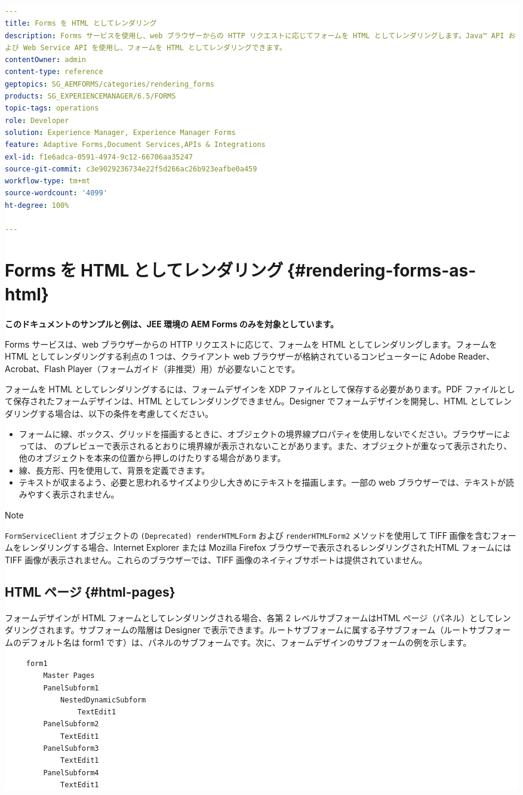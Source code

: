 ```yaml
---
title: Forms を HTML としてレンダリング
description: Forms サービスを使用し、web ブラウザーからの HTTP リクエストに応じてフォームを HTML としてレンダリングします。Java™ API および Web Service API を使用し、フォームを HTML としてレンダリングできます。
contentOwner: admin
content-type: reference
geptopics: SG_AEMFORMS/categories/rendering_forms
products: SG_EXPERIENCEMANAGER/6.5/FORMS
topic-tags: operations
role: Developer
solution: Experience Manager, Experience Manager Forms
feature: Adaptive Forms,Document Services,APIs & Integrations
exl-id: f1e6adca-0591-4974-9c12-66706aa35247
source-git-commit: c3e9029236734e22f5d266ac26b923eafbe0a459
workflow-type: tm+mt
source-wordcount: '4099'
ht-degree: 100%

---
```


# Forms を HTML としてレンダリング {#rendering-forms-as-html}

**このドキュメントのサンプルと例は、JEE 環境の AEM Forms のみを対象としています。**

Forms サービスは、web ブラウザーからの HTTP リクエストに応じて、フォームを HTML としてレンダリングします。フォームを HTML としてレンダリングする利点の 1 つは、クライアント web ブラウザーが格納されているコンピューターに Adobe Reader、Acrobat、Flash Player（フォームガイド（非推奨）用）が必要ないことです。

フォームを HTML としてレンダリングするには、フォームデザインを XDP ファイルとして保存する必要があります。PDF ファイルとして保存されたフォームデザインは、HTML としてレンダリングできません。Designer でフォームデザインを開発し、HTML としてレンダリングする場合は、以下の条件を考慮してください。

* フォームに線、ボックス、グリッドを描画するときに、オブジェクトの境界線プロパティを使用しないでください。ブラウザーによっては、 のプレビューで表示されるとおりに境界線が表示されないことがあります。また、オブジェクトが重なって表示されたり、他のオブジェクトを本来の位置から押しのけたりする場合があります。
* 線、長方形、円を使用して、背景を定義できます。
* テキストが収まるよう、必要と思われるサイズより少し大きめにテキストを描画します。一部の web ブラウザーでは、テキストが読みやすく表示されません。

>[!NOTE]
>
>`FormServiceClient` オブジェクトの `(Deprecated) renderHTMLForm` および `renderHTMLForm2` メソッドを使用して TIFF 画像を含むフォームをレンダリングする場合、Internet Explorer または Mozilla Firefox ブラウザーで表示されるレンダリングされたHTML フォームには TIFF 画像が表示されません。これらのブラウザーでは、TIFF 画像のネイティブサポートは提供されていません。

## HTML ページ {#html-pages}

フォームデザインが HTML フォームとしてレンダリングされる場合、各第 2 レベルサブフォームはHTML ページ（パネル）としてレンダリングされます。サブフォームの階層は Designer で表示できます。ルートサブフォームに属する子サブフォーム（ルートサブフォームのデフォルト名は form1 です）は、パネルのサブフォームです。次に、フォームデザインのサブフォームの例を示します。

```java
     form1
         Master Pages
         PanelSubform1
             NestedDynamicSubform
                 TextEdit1
         PanelSubform2
             TextEdit1
         PanelSubform3
             TextEdit1
         PanelSubform4
             TextEdit1
```
